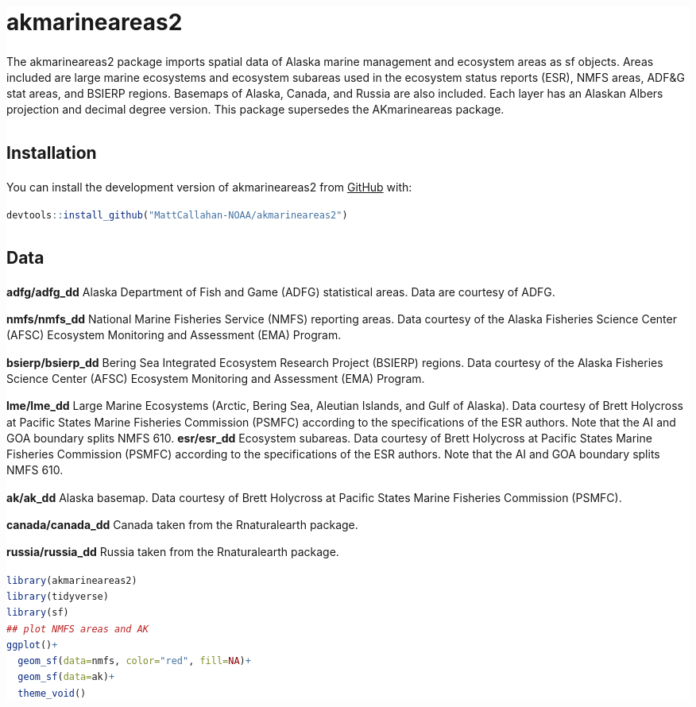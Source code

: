 


# akmarineareas2




The akmarineareas2 package imports spatial data of Alaska marine
management and ecosystem areas as sf objects. Areas included are large
marine ecosystems and ecosystem subareas used in the ecosystem status
reports (ESR), NMFS areas, ADF&G stat areas, and BSIERP regions.
Basemaps of Alaska, Canada, and Russia are also included. Each layer has
an Alaskan Albers projection and decimal degree version. This package
supersedes the AKmarineareas package.

## Installation

You can install the development version of akmarineareas2 from
[GitHub](https://github.com/) with:

``` r
devtools::install_github("MattCallahan-NOAA/akmarineareas2")
```

## Data

**adfg/adfg_dd** Alaska Department of Fish and Game (ADFG) statistical
areas. Data are courtesy of ADFG.

**nmfs/nmfs_dd** National Marine Fisheries Service (NMFS) reporting
areas. Data courtesy of the Alaska Fisheries Science Center (AFSC)
Ecosystem Monitoring and Assessment (EMA) Program.

**bsierp/bsierp_dd** Bering Sea Integrated Ecosystem Research Project
(BSIERP) regions. Data courtesy of the Alaska Fisheries Science Center
(AFSC) Ecosystem Monitoring and Assessment (EMA) Program.

**lme/lme_dd** Large Marine Ecosystems (Arctic, Bering Sea, Aleutian
Islands, and Gulf of Alaska). Data courtesy of Brett Holycross at
Pacific States Marine Fisheries Commission (PSMFC) according to the
specifications of the ESR authors. Note that the AI and GOA boundary
splits NMFS 610. **esr/esr_dd** Ecosystem subareas. Data courtesy of
Brett Holycross at Pacific States Marine Fisheries Commission (PSMFC)
according to the specifications of the ESR authors. Note that the AI and
GOA boundary splits NMFS 610.

**ak/ak_dd** Alaska basemap. Data courtesy of Brett Holycross at Pacific
States Marine Fisheries Commission (PSMFC).

**canada/canada_dd** Canada taken from the Rnaturalearth package.

**russia/russia_dd** Russia taken from the Rnaturalearth package.

``` r
library(akmarineareas2)
library(tidyverse)
library(sf)
## plot NMFS areas and AK
ggplot()+
  geom_sf(data=nmfs, color="red", fill=NA)+
  geom_sf(data=ak)+
  theme_void()
```
